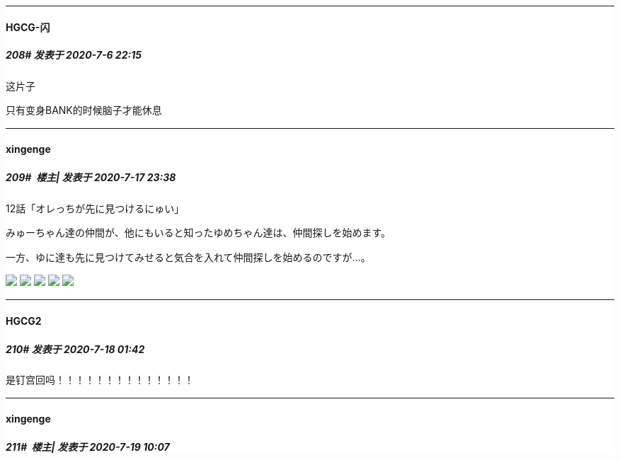 

-----

####  HGCG-闪  
##### 208#       发表于 2020-7-6 22:15




这片子

只有变身BANK的时候脑子才能休息







-----

####  xingenge  
##### 209#         楼主| 发表于 2020-7-17 23:38




12話「オレっちが先に見つけるにゅい」

みゅーちゃん達の仲間が、他にもいると知ったゆめちゃん達は、仲間探しを始めます。

一方、ゆに達も先に見つけてみせると気合を入れて仲間探しを始めるのですが…。

<img src="https://p.sda1.dev/0/ec869de5a9cfd77da99b722b2ef73a0b/EdHHBZsWoAAxkfT.jpg" referrerpolicy="no-referrer">
<img src="https://p.sda1.dev/0/ad94452c3dcd55f31f37a0738c2b0e70/EdHHBZqXsAAqe0V.jpg" referrerpolicy="no-referrer">
<img src="https://p.sda1.dev/0/001a22c049eae3e1673727fb5a68c08c/EdHHBZ0XsAA9Hcb.jpg" referrerpolicy="no-referrer">
<img src="https://p.sda1.dev/0/edd4f38596862de1717ec3561747b7bd/EdHHBZ0WAAUI-Pi.jpg" referrerpolicy="no-referrer">
<img src="https://p.sda1.dev/0/f67bb4d53be92b4fa73f9da9dc6a8192/pic001.jpg" referrerpolicy="no-referrer">







-----

####  HGCG2  
##### 210#       发表于 2020-7-18 01:42




是钉宫回吗！！！！！！！！！！！！！！







-----

####  xingenge  
##### 211#         楼主| 发表于 2020-7-19 10:07
